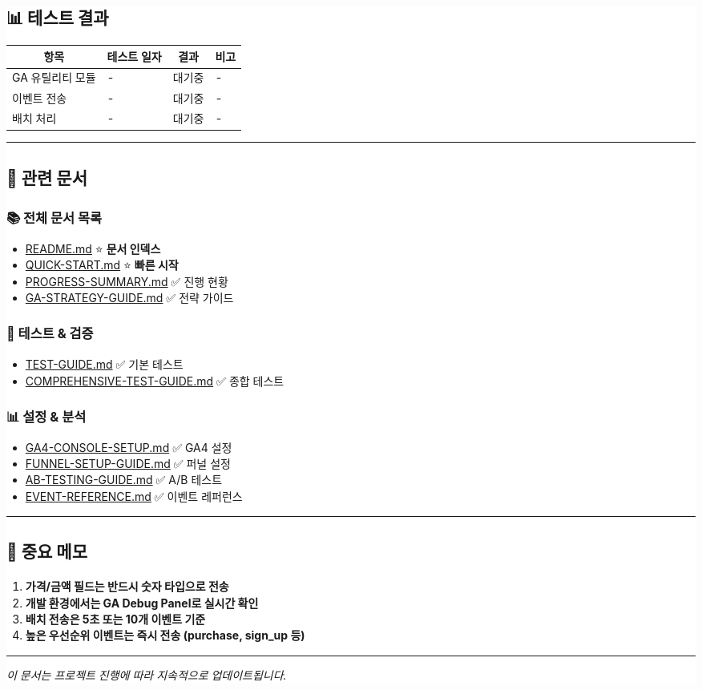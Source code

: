 ## 📊 테스트 결과

| 항목 | 테스트 일자 | 결과 | 비고 |
|------|------------|------|------|
| GA 유틸리티 모듈 | - | 대기중 | - |
| 이벤트 전송 | - | 대기중 | - |
| 배치 처리 | - | 대기중 | - |

---

## 🔗 관련 문서

### 📚 전체 문서 목록
- [README.md](./README.md) ⭐ **문서 인덱스**
- [QUICK-START.md](./QUICK-START.md) ⭐ **빠른 시작**
- [PROGRESS-SUMMARY.md](./PROGRESS-SUMMARY.md) ✅ 진행 현황
- [GA-STRATEGY-GUIDE.md](./GA-STRATEGY-GUIDE.md) ✅ 전략 가이드

### 🧪 테스트 & 검증
- [TEST-GUIDE.md](./TEST-GUIDE.md) ✅ 기본 테스트
- [COMPREHENSIVE-TEST-GUIDE.md](./COMPREHENSIVE-TEST-GUIDE.md) ✅ 종합 테스트

### 📊 설정 & 분석
- [GA4-CONSOLE-SETUP.md](./GA4-CONSOLE-SETUP.md) ✅ GA4 설정
- [FUNNEL-SETUP-GUIDE.md](./FUNNEL-SETUP-GUIDE.md) ✅ 퍼널 설정
- [AB-TESTING-GUIDE.md](./AB-TESTING-GUIDE.md) ✅ A/B 테스트
- [EVENT-REFERENCE.md](./EVENT-REFERENCE.md) ✅ 이벤트 레퍼런스

---

## 📌 중요 메모

1. **가격/금액 필드는 반드시 숫자 타입으로 전송**
2. **개발 환경에서는 GA Debug Panel로 실시간 확인**
3. **배치 전송은 5초 또는 10개 이벤트 기준**
4. **높은 우선순위 이벤트는 즉시 전송 (purchase, sign_up 등)**

---

_이 문서는 프로젝트 진행에 따라 지속적으로 업데이트됩니다._